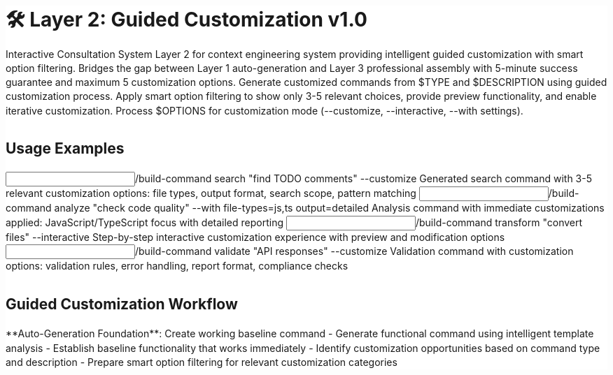 
# 🛠️ Layer 2: Guided Customization v1.0

<context type="project">
Interactive Consultation System Layer 2 for context engineering system providing intelligent guided customization with smart option filtering. Bridges the gap between Layer 1 auto-generation and Layer 3 professional assembly with 5-minute success guarantee and maximum 5 customization options.
</context>

<instructions>
Generate customized commands from $TYPE and $DESCRIPTION using guided customization process. Apply smart option filtering to show only 3-5 relevant choices, provide preview functionality, and enable iterative customization. Process $OPTIONS for customization mode (--customize, --interactive, --with settings).
</instructions>

## Usage Examples

<examples>
<example>
<input>/build-command search "find TODO comments" --customize</input>
<expected_output>Generated search command with 3-5 relevant customization options: file types, output format, search scope, pattern matching</expected_output>
</example>
<example>
<input>/build-command analyze "check code quality" --with file-types=js,ts output=detailed</input>
<expected_output>Analysis command with immediate customizations applied: JavaScript/TypeScript focus with detailed reporting</expected_output>
</example>
<example>
<input>/build-command transform "convert files" --interactive</input>
<expected_output>Step-by-step interactive customization experience with preview and modification options</expected_output>
</example>
<example>
<input>/build-command validate "API responses" --customize</input>
<expected_output>Validation command with customization options: validation rules, error handling, report format, compliance checks</expected_output>
</example>
</examples>

## Guided Customization Workflow

<workflow type="sequential">
<task priority="high">
**Auto-Generation Foundation**: Create working baseline command
- Generate functional command using intelligent template analysis
- Establish baseline functionality that works immediately
- Identify customization opportunities based on command type and description
- Prepare smart option filtering for relevant customization categories
</task>
